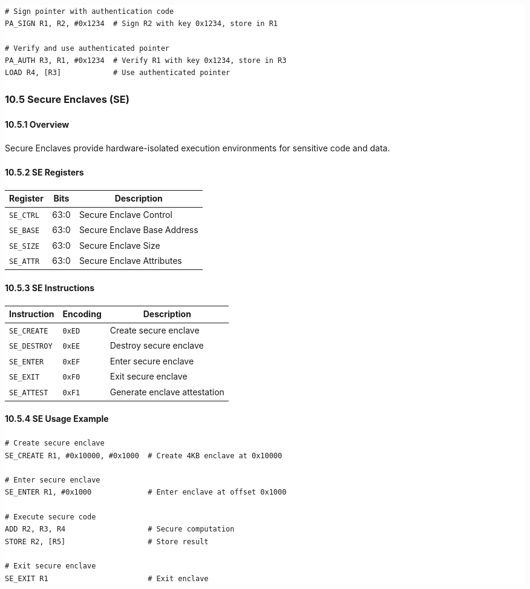 ```assembly
# Sign pointer with authentication code
PA_SIGN R1, R2, #0x1234  # Sign R2 with key 0x1234, store in R1

# Verify and use authenticated pointer
PA_AUTH R3, R1, #0x1234  # Verify R1 with key 0x1234, store in R3
LOAD R4, [R3]            # Use authenticated pointer
```

### 10.5 Secure Enclaves (SE)

#### 10.5.1 Overview
Secure Enclaves provide hardware-isolated execution environments for sensitive code and data.

#### 10.5.2 SE Registers

| Register | Bits | Description |
|----------|------|-------------|
| `SE_CTRL` | 63:0 | Secure Enclave Control |
| `SE_BASE` | 63:0 | Secure Enclave Base Address |
| `SE_SIZE` | 63:0 | Secure Enclave Size |
| `SE_ATTR` | 63:0 | Secure Enclave Attributes |

#### 10.5.3 SE Instructions

| Instruction | Encoding | Description |
|-------------|----------|-------------|
| `SE_CREATE` | `0xED` | Create secure enclave |
| `SE_DESTROY` | `0xEE` | Destroy secure enclave |
| `SE_ENTER` | `0xEF` | Enter secure enclave |
| `SE_EXIT` | `0xF0` | Exit secure enclave |
| `SE_ATTEST` | `0xF1` | Generate enclave attestation |

#### 10.5.4 SE Usage Example

```assembly
# Create secure enclave
SE_CREATE R1, #0x10000, #0x1000  # Create 4KB enclave at 0x10000

# Enter secure enclave
SE_ENTER R1, #0x1000             # Enter enclave at offset 0x1000

# Execute secure code
ADD R2, R3, R4                   # Secure computation
STORE R2, [R5]                   # Store result

# Exit secure enclave
SE_EXIT R1                       # Exit enclave
```
